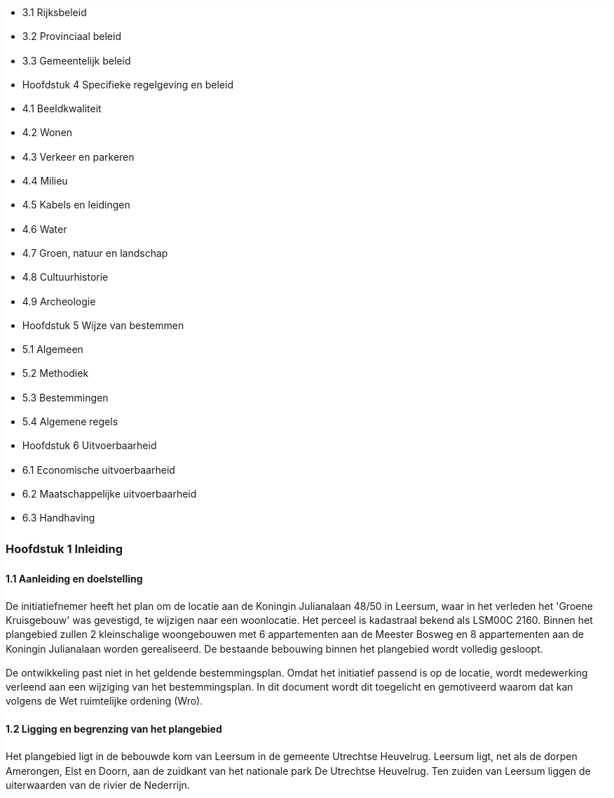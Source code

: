 + 3\.1 Rijksbeleid

+ 3\.2 Provinciaal beleid

+ 3\.3 Gemeentelijk beleid

* Hoofdstuk 4 Specifieke regelgeving en beleid

+ 4\.1 Beeldkwaliteit

+ 4\.2 Wonen

+ 4\.3 Verkeer en parkeren

+ 4\.4 Milieu

+ 4\.5 Kabels en leidingen

+ 4\.6 Water

+ 4\.7 Groen, natuur en landschap

+ 4\.8 Cultuurhistorie

+ 4\.9 Archeologie

* Hoofdstuk 5 Wijze van bestemmen

+ 5\.1 Algemeen

+ 5\.2 Methodiek

+ 5\.3 Bestemmingen

+ 5\.4 Algemene regels

* Hoofdstuk 6 Uitvoerbaarheid

+ 6\.1 Economische uitvoerbaarheid

+ 6\.2 Maatschappelijke uitvoerbaarheid

+ 6\.3 Handhaving

### Hoofdstuk 1 Inleiding

#### 1\.1 Aanleiding en doelstelling

De initiatiefnemer heeft het plan om de locatie aan de Koningin Julianalaan 48/50 in Leersum, waar in het verleden het 'Groene Kruisgebouw' was gevestigd, te wijzigen naar een woonlocatie. Het perceel is kadastraal bekend als LSM00C 2160\. Binnen het plangebied zullen 2 kleinschalige woongebouwen met 6 appartementen aan de Meester Bosweg en 8 appartementen aan de Koningin Julianalaan worden gerealiseerd. De bestaande bebouwing binnen het plangebied wordt volledig gesloopt.

De ontwikkeling past niet in het geldende bestemmingsplan. Omdat het initiatief passend is op de locatie, wordt medewerking verleend aan een wijziging van het bestemmingsplan. In dit document wordt dit toegelicht en gemotiveerd waarom dat kan volgens de Wet ruimtelijke ordening (Wro).

#### 1\.2 Ligging en begrenzing van het plangebied

Het plangebied ligt in de bebouwde kom van Leersum in de gemeente Utrechtse Heuvelrug. Leersum ligt, net als de dorpen Amerongen, Elst en Doorn, aan de zuidkant van het nationale park De Utrechtse Heuvelrug. Ten zuiden van Leersum liggen de uiterwaarden van de rivier de Nederrijn.
